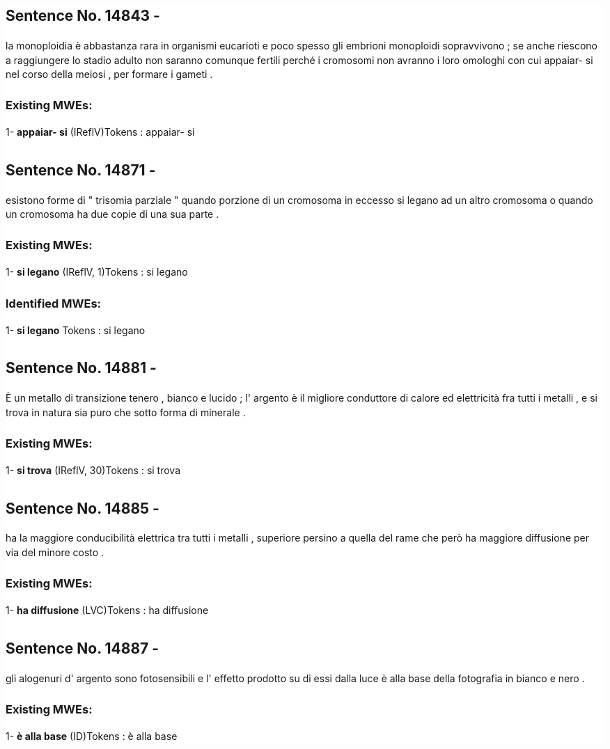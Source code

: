 ## Sentence No. 14843 - 
la monoploidia è abbastanza rara in organismi eucarioti e poco spesso gli embrioni monoploidi sopravvivono ; se anche riescono a raggiungere lo stadio adulto non saranno comunque fertili perché i cromosomi non avranno i loro omologhi con cui appaiar- si nel corso della meiosi , per formare i gameti . 
### Existing MWEs: 
1- **appaiar- si** (IReflV)Tokens : 
appaiar-
si

## Sentence No. 14871 - 
esistono forme di " trisomia parziale " quando porzione di un cromosoma in eccesso si legano ad un altro cromosoma o quando un cromosoma ha due copie di una sua parte . 
### Existing MWEs: 
1- **si legano** (IReflV, 1)Tokens : 
si
legano

### Identified MWEs: 
1- **si legano** Tokens : 
si
legano

## Sentence No. 14881 - 
È un metallo di transizione tenero , bianco e lucido ; l' argento è il migliore conduttore di calore ed elettricità fra tutti i metalli , e si trova in natura sia puro che sotto forma di minerale . 
### Existing MWEs: 
1- **si trova** (IReflV, 30)Tokens : 
si
trova

## Sentence No. 14885 - 
ha la maggiore conducibilità elettrica tra tutti i metalli , superiore persino a quella del rame che però ha maggiore diffusione per via del minore costo . 
### Existing MWEs: 
1- **ha diffusione** (LVC)Tokens : 
ha
diffusione

## Sentence No. 14887 - 
gli alogenuri d' argento sono fotosensibili e l' effetto prodotto su di essi dalla luce è alla base della fotografia in bianco e nero . 
### Existing MWEs: 
1- **è alla base** (ID)Tokens : 
è
alla
base

